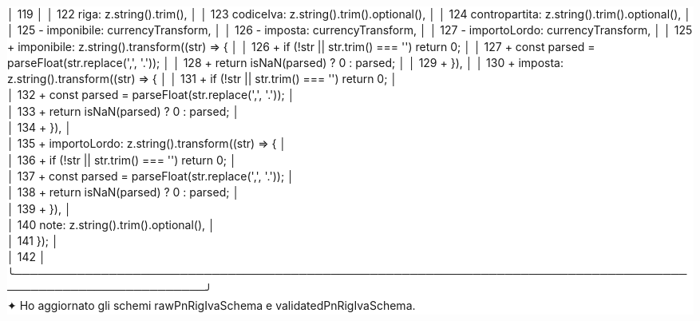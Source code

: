  │    119                                                                                                       │
 │    122      riga: z.string().trim(),                                                                         │
 │    123      codiceIva: z.string().trim().optional(),                                                         │
 │    124      contropartita: z.string().trim().optional(),                                                     │
 │    125  -   imponibile: currencyTransform,                                                                   │
 │    126  -   imposta: currencyTransform,                                                                      │
 │    127  -   importoLordo: currencyTransform,                                                                 │
 │    125  +   imponibile: z.string().transform((str) => {                                                      │
 │    126  +     if (!str || str.trim() === '') return 0;                                                       │
 │    127  +     const parsed = parseFloat(str.replace(',', '.'));                                              │
 │    128  +     return isNaN(parsed) ? 0 : parsed;                                                             │
 │    129  +   }),                                                                                              │
 │    130  +   imposta: z.string().transform((str) => {                                                         │
 │    131  +     if (!str || str.trim() === '') return 0;                                                       │        
 │    132  +     const parsed = parseFloat(str.replace(',', '.'));                                              │        
 │    133  +     return isNaN(parsed) ? 0 : parsed;                                                             │        
 │    134  +   }),                                                                                              │        
 │    135  +   importoLordo: z.string().transform((str) => {                                                    │        
 │    136  +     if (!str || str.trim() === '') return 0;                                                       │        
 │    137  +     const parsed = parseFloat(str.replace(',', '.'));                                              │        
 │    138  +     return isNaN(parsed) ? 0 : parsed;                                                             │        
 │    139  +   }),                                                                                              │        
 │    140      note: z.string().trim().optional(),                                                              │        
 │    141    });                                                                                                │        
 │    142                                                                                                       │        
 ╰──────────────────────────────────────────────────────────────────────────────────────────────────────────────╯        
✦ Ho aggiornato gli schemi rawPnRigIvaSchema e validatedPnRigIvaSchema.
